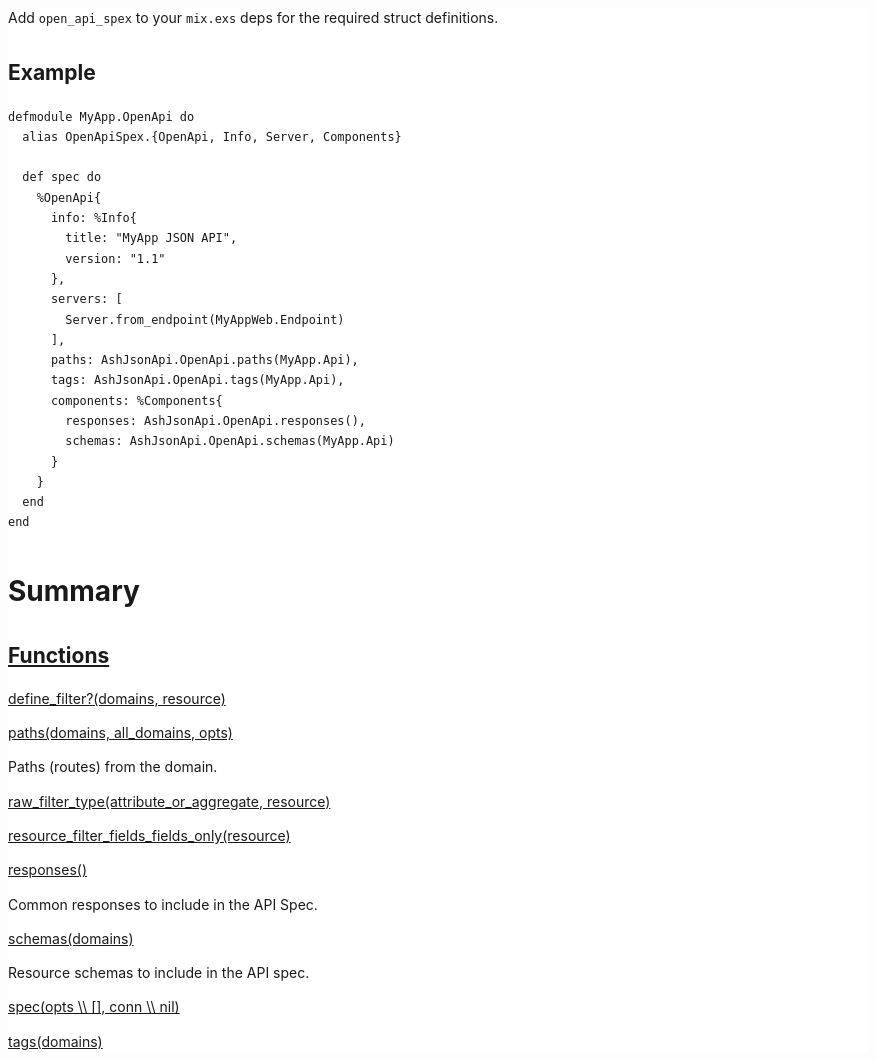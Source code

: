 Add `open_api_spex` to your `mix.exs` deps for the required struct definitions.

## [](AshJsonApi.OpenApi.html#module-example)Example

```
defmodule MyApp.OpenApi do
  alias OpenApiSpex.{OpenApi, Info, Server, Components}

  def spec do
    %OpenApi{
      info: %Info{
        title: "MyApp JSON API",
        version: "1.1"
      },
      servers: [
        Server.from_endpoint(MyAppWeb.Endpoint)
      ],
      paths: AshJsonApi.OpenApi.paths(MyApp.Api),
      tags: AshJsonApi.OpenApi.tags(MyApp.Api),
      components: %Components{
        responses: AshJsonApi.OpenApi.responses(),
        schemas: AshJsonApi.OpenApi.schemas(MyApp.Api)
      }
    }
  end
end
```

# [](AshJsonApi.OpenApi.html#summary)Summary

## [Functions](AshJsonApi.OpenApi.html#functions)

[define\_filter?(domains, resource)](AshJsonApi.OpenApi.html#define_filter?/2)

[paths(domains, all\_domains, opts)](AshJsonApi.OpenApi.html#paths/3)

Paths (routes) from the domain.

[raw\_filter\_type(attribute\_or\_aggregate, resource)](AshJsonApi.OpenApi.html#raw_filter_type/2)

[resource\_filter\_fields\_fields\_only(resource)](AshJsonApi.OpenApi.html#resource_filter_fields_fields_only/1)

[responses()](AshJsonApi.OpenApi.html#responses/0)

Common responses to include in the API Spec.

[schemas(domains)](AshJsonApi.OpenApi.html#schemas/1)

Resource schemas to include in the API spec.

[spec(opts \\\\ \[\], conn \\\\ nil)](AshJsonApi.OpenApi.html#spec/2)

[tags(domains)](AshJsonApi.OpenApi.html#tags/1)
